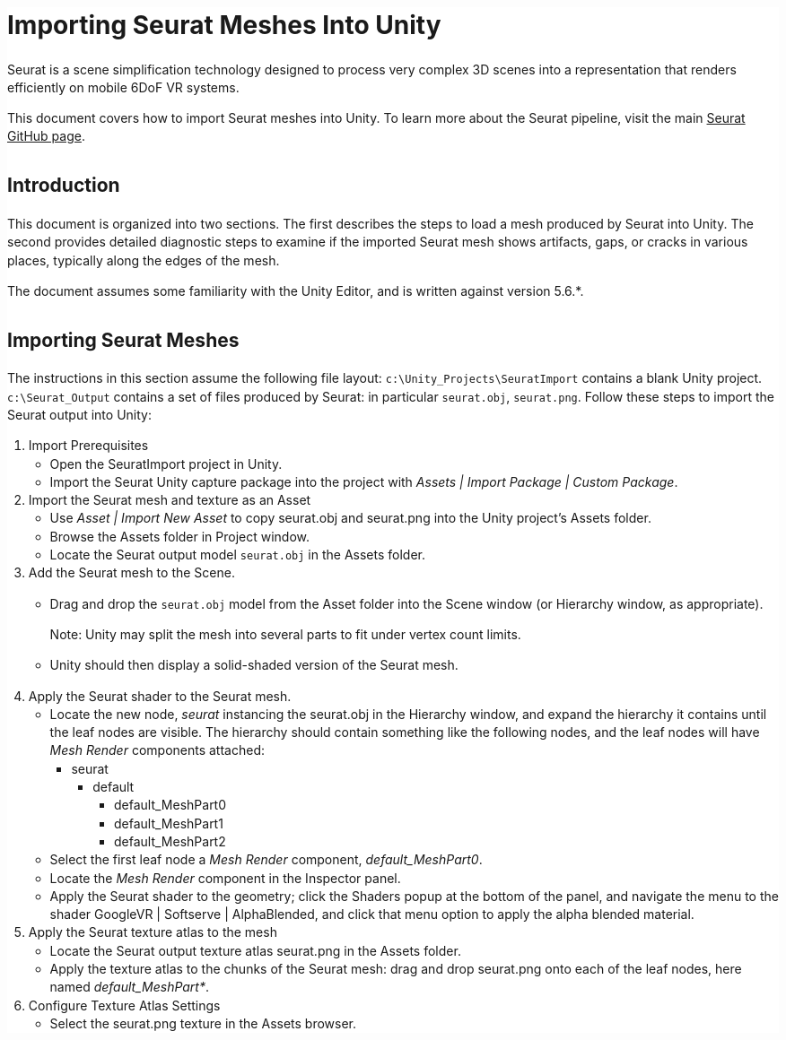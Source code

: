 # Importing Seurat Meshes Into Unity

Seurat is a scene simplification technology designed to process very complex 3D scenes into a representation that renders efficiently on mobile 6DoF VR systems.

This document covers how to import Seurat meshes into Unity. To learn more about the Seurat pipeline, visit the main [Seurat GitHub page](https://github.com/googlevr/seurat).

## Introduction

This document is organized into two sections. The first describes the steps to
load a mesh produced by Seurat into Unity. The second provides detailed
diagnostic steps to examine if the imported Seurat mesh shows artifacts, gaps,
or cracks in various places, typically along the edges of the mesh.

The document assumes some familiarity with the Unity Editor, and is written
against version 5.6.*.

## Importing Seurat Meshes

The instructions in this section assume the following file layout:
`c:\Unity_Projects\SeuratImport` contains a blank Unity project.
`c:\Seurat_Output` contains a set of files produced by Seurat: in particular
`seurat.obj`, `seurat.png`.  Follow these steps to import the Seurat output into
Unity:

1. Import Prerequisites
   * Open the SeuratImport project in Unity.
   * Import the Seurat Unity capture package into the project with
     _Assets | Import Package | Custom Package_.
2. Import the Seurat mesh and texture as an Asset
   * Use _Asset | Import New Asset_ to copy seurat.obj and seurat.png into the
     Unity project’s Assets folder.
   * Browse the Assets folder in Project window.
   * Locate the Seurat output model `seurat.obj` in the Assets folder.
3. Add the Seurat mesh to the Scene.
   * Drag and drop the `seurat.obj` model from the Asset folder into the Scene
     window (or Hierarchy window, as appropriate).

     Note: Unity may split the mesh into several parts to fit under vertex count
     limits.
   * Unity should then display a solid-shaded version of the Seurat mesh.
4. Apply the Seurat shader to the Seurat mesh.
   * Locate the new node, _seurat_ instancing the seurat.obj in the Hierarchy
     window, and expand the hierarchy it contains until the leaf nodes are
     visible. The hierarchy should contain something like the following nodes,
     and the leaf nodes will have _Mesh Render_ components attached:
     * seurat
       * default
         * default_MeshPart0
         * default_MeshPart1
         * default_MeshPart2
    * Select the first leaf node a _Mesh Render_ component, _default_MeshPart0_.
    * Locate the _Mesh Render_ component in the Inspector panel.
    * Apply the Seurat shader to the geometry; click the Shaders popup at the
      bottom of the panel, and navigate the menu to the shader GoogleVR |
      Softserve | AlphaBlended, and click that menu option to apply the alpha
      blended material.
5. Apply the Seurat texture atlas to the mesh
   * Locate the Seurat output texture atlas seurat.png in the Assets folder.
   * Apply the texture atlas to the chunks of the Seurat mesh: drag and drop
     seurat.png onto each of the leaf nodes, here named _default_MeshPart*_.
6. Configure Texture Atlas Settings
   * Select the seurat.png texture in the Assets browser.